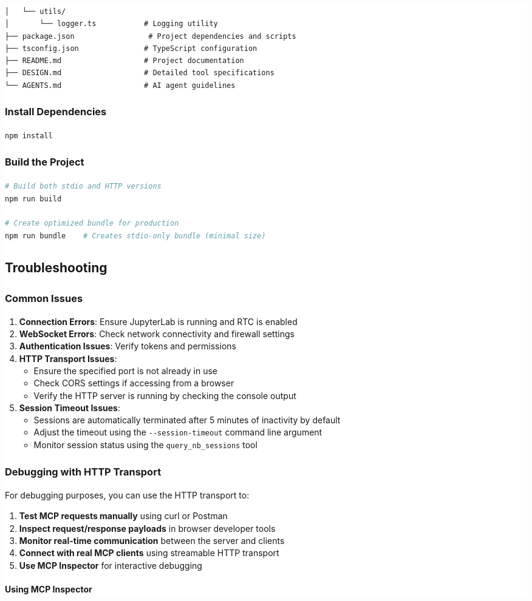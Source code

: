 ```
│   └── utils/
│       └── logger.ts           # Logging utility
├── package.json                 # Project dependencies and scripts
├── tsconfig.json               # TypeScript configuration
├── README.md                   # Project documentation
├── DESIGN.md                   # Detailed tool specifications
└── AGENTS.md                   # AI agent guidelines
```

### Install Dependencies

```bash
npm install
```

### Build the Project

```bash
# Build both stdio and HTTP versions
npm run build

# Create optimized bundle for production
npm run bundle    # Creates stdio-only bundle (minimal size)
```

## Troubleshooting

### Common Issues

1. **Connection Errors**: Ensure JupyterLab is running and RTC is enabled
2. **WebSocket Errors**: Check network connectivity and firewall settings
3. **Authentication Issues**: Verify tokens and permissions
4. **HTTP Transport Issues**:
   - Ensure the specified port is not already in use
   - Check CORS settings if accessing from a browser
   - Verify the HTTP server is running by checking the console output
5. **Session Timeout Issues**:
   - Sessions are automatically terminated after 5 minutes of inactivity by default
   - Adjust the timeout using the `--session-timeout` command line argument
   - Monitor session status using the `query_nb_sessions` tool

### Debugging with HTTP Transport

For debugging purposes, you can use the HTTP transport to:

1. **Test MCP requests manually** using curl or Postman
2. **Inspect request/response payloads** in browser developer tools
3. **Monitor real-time communication** between the server and clients
4. **Connect with real MCP clients** using streamable HTTP transport
5. **Use MCP Inspector** for interactive debugging

#### Using MCP Inspector
